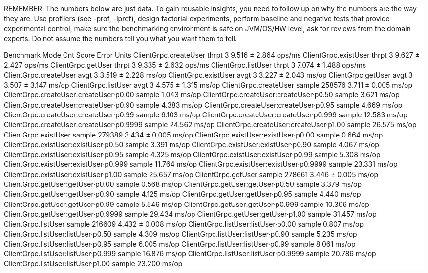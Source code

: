 REMEMBER: The numbers below are just data. To gain reusable insights, you need to follow up on
why the numbers are the way they are. Use profilers (see -prof, -lprof), design factorial
experiments, perform baseline and negative tests that provide experimental control, make sure
the benchmarking environment is safe on JVM/OS/HW level, ask for reviews from the domain experts.
Do not assume the numbers tell you what you want them to tell.

Benchmark                                   Mode     Cnt   Score   Error   Units
ClientGrpc.createUser                      thrpt       3   9.516 ± 2.864  ops/ms
ClientGrpc.existUser                       thrpt       3   9.627 ± 2.427  ops/ms
ClientGrpc.getUser                         thrpt       3   9.335 ± 2.632  ops/ms
ClientGrpc.listUser                        thrpt       3   7.074 ± 1.488  ops/ms
ClientGrpc.createUser                       avgt       3   3.519 ± 2.228   ms/op
ClientGrpc.existUser                        avgt       3   3.227 ± 2.043   ms/op
ClientGrpc.getUser                          avgt       3   3.507 ± 3.147   ms/op
ClientGrpc.listUser                         avgt       3   4.575 ± 1.315   ms/op
ClientGrpc.createUser                     sample  258576   3.711 ± 0.005   ms/op
ClientGrpc.createUser:createUser·p0.00    sample           1.043           ms/op
ClientGrpc.createUser:createUser·p0.50    sample           3.621           ms/op
ClientGrpc.createUser:createUser·p0.90    sample           4.383           ms/op
ClientGrpc.createUser:createUser·p0.95    sample           4.669           ms/op
ClientGrpc.createUser:createUser·p0.99    sample           6.103           ms/op
ClientGrpc.createUser:createUser·p0.999   sample          12.583           ms/op
ClientGrpc.createUser:createUser·p0.9999  sample          24.562           ms/op
ClientGrpc.createUser:createUser·p1.00    sample          26.575           ms/op
ClientGrpc.existUser                      sample  279389   3.434 ± 0.005   ms/op
ClientGrpc.existUser:existUser·p0.00      sample           0.664           ms/op
ClientGrpc.existUser:existUser·p0.50      sample           3.391           ms/op
ClientGrpc.existUser:existUser·p0.90      sample           4.067           ms/op
ClientGrpc.existUser:existUser·p0.95      sample           4.325           ms/op
ClientGrpc.existUser:existUser·p0.99      sample           5.308           ms/op
ClientGrpc.existUser:existUser·p0.999     sample          11.764           ms/op
ClientGrpc.existUser:existUser·p0.9999    sample          23.331           ms/op
ClientGrpc.existUser:existUser·p1.00      sample          25.657           ms/op
ClientGrpc.getUser                        sample  278661   3.446 ± 0.005   ms/op
ClientGrpc.getUser:getUser·p0.00          sample           0.568           ms/op
ClientGrpc.getUser:getUser·p0.50          sample           3.379           ms/op
ClientGrpc.getUser:getUser·p0.90          sample           4.125           ms/op
ClientGrpc.getUser:getUser·p0.95          sample           4.440           ms/op
ClientGrpc.getUser:getUser·p0.99          sample           5.546           ms/op
ClientGrpc.getUser:getUser·p0.999         sample          10.306           ms/op
ClientGrpc.getUser:getUser·p0.9999        sample          29.434           ms/op
ClientGrpc.getUser:getUser·p1.00          sample          31.457           ms/op
ClientGrpc.listUser                       sample  216609   4.432 ± 0.008   ms/op
ClientGrpc.listUser:listUser·p0.00        sample           0.807           ms/op
ClientGrpc.listUser:listUser·p0.50        sample           4.309           ms/op
ClientGrpc.listUser:listUser·p0.90        sample           5.235           ms/op
ClientGrpc.listUser:listUser·p0.95        sample           6.005           ms/op
ClientGrpc.listUser:listUser·p0.99        sample           8.061           ms/op
ClientGrpc.listUser:listUser·p0.999       sample          16.876           ms/op
ClientGrpc.listUser:listUser·p0.9999      sample          20.786           ms/op
ClientGrpc.listUser:listUser·p1.00        sample          23.200           ms/op
